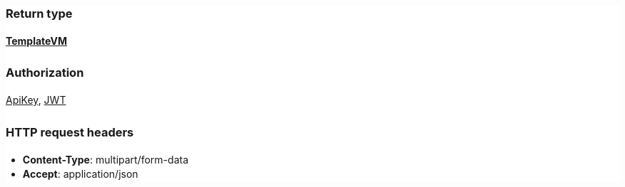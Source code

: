 ### Return type

[**TemplateVM**](TemplateVM.md)

### Authorization

[ApiKey](../README.md#ApiKey), [JWT](../README.md#JWT)

### HTTP request headers

- **Content-Type**: multipart/form-data
- **Accept**: application/json

